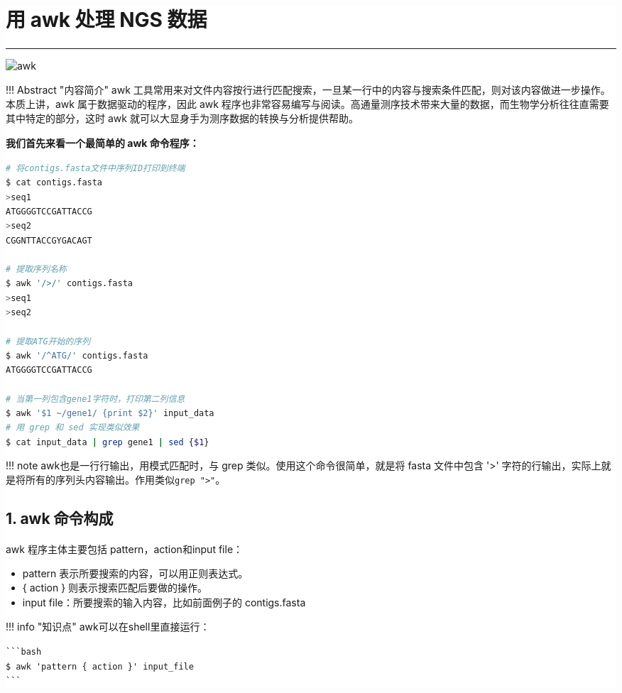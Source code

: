 # 用 awk 处理 NGS 数据

---

![awk](https://pbs.twimg.com/media/DeLcVfSWAAAw6OZ.jpg)

!!! Abstract "内容简介"
    awk 工具常用来对文件内容按行进行匹配搜索，一旦某一行中的内容与搜索条件匹配，则对该内容做进一步操作。本质上讲，awk 属于数据驱动的程序，因此 awk 程序也非常容易编写与阅读。高通量测序技术带来大量的数据，而生物学分析往往直需要其中特定的部分，这时 awk 就可以大显身手为测序数据的转换与分析提供帮助。

**我们首先来看一个最简单的 awk 命令程序：**

```bash
# 将contigs.fasta文件中序列ID打印到终端
$ cat contigs.fasta
>seq1
ATGGGGTCCGATTACCG
>seq2
CGGNTTACCGYGACAGT

# 提取序列名称
$ awk '/>/' contigs.fasta
>seq1
>seq2

# 提取ATG开始的序列
$ awk '/^ATG/' contigs.fasta
ATGGGGTCCGATTACCG

# 当第一列包含gene1字符时，打印第二列信息
$ awk '$1 ~/gene1/ {print $2}' input_data
# 用 grep 和 sed 实现类似效果
$ cat input_data | grep gene1 | sed {$1}
```

!!! note
    awk也是一行行输出，用模式匹配时，与 grep 类似。使用这个命令很简单，就是将 fasta 文件中包含 '>' 字符的行输出，实际上就是将所有的序列头内容输出。作用类似`grep ">"`。

## 1. awk 命令构成

awk 程序主体主要包括 pattern，action和input file：

* pattern 表示所要搜索的内容，可以用正则表达式。
* { action } 则表示搜索匹配后要做的操作。
* input file：所要搜索的输入内容，比如前面例子的 contigs.fasta

!!! info "知识点"
    awk可以在shell里直接运行：

    ```bash
    $ awk 'pattern { action }' input_file
    ```
